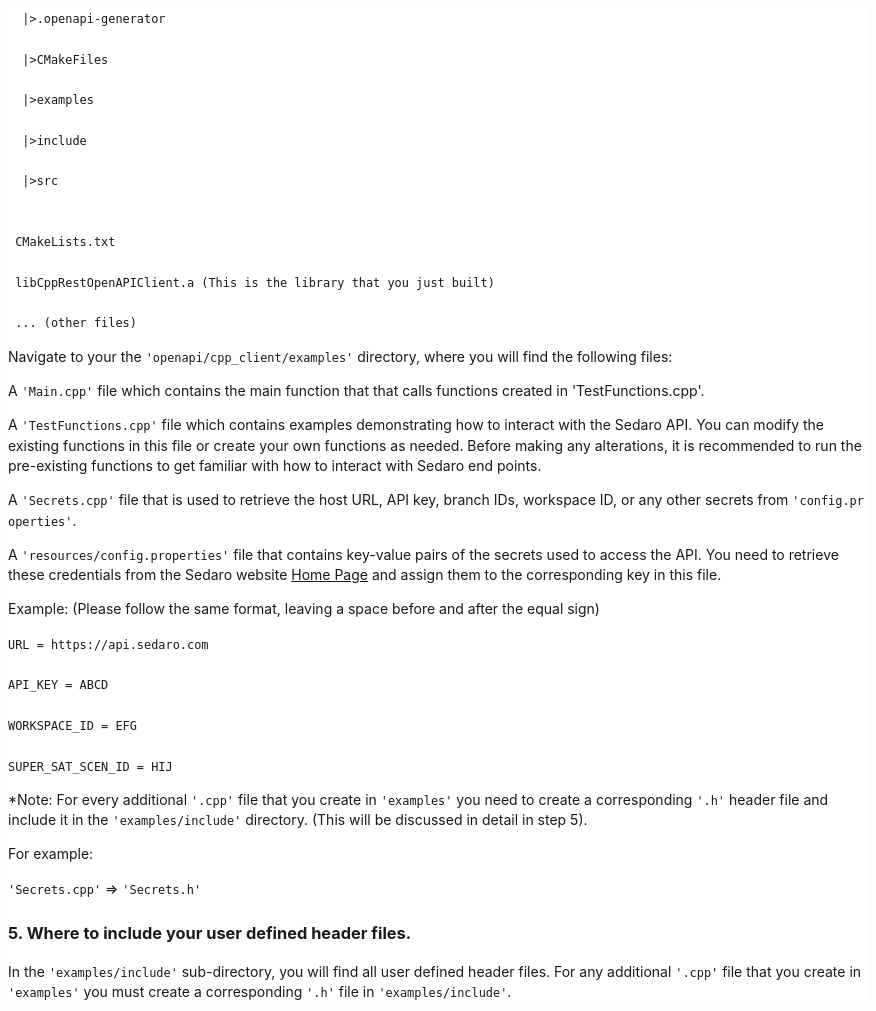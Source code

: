       |>.openapi-generator

      |>CMakeFiles

      |>examples

      |>include

      |>src


     CMakeLists.txt
    
     libCppRestOpenAPIClient.a (This is the library that you just built)
    
     ... (other files)

Navigate to your the `'openapi/cpp_client/examples'` directory, where you will find the following files:

A `'Main.cpp'` file which contains the main function that that calls functions created in 'TestFunctions.cpp'.

A `'TestFunctions.cpp'` file which contains examples demonstrating how to interact with the Sedaro API. You can modify the existing functions in this file or create your own functions as needed. Before making any alterations, it is recommended to run the pre-existing functions to get familiar with how to interact with Sedaro end points.

A `'Secrets.cpp'` file that is used to retrieve the host URL, API key, branch IDs, workspace ID, or any other secrets from `'config.properties'`.

A `'resources/config.properties'` file that contains key-value pairs of the secrets used to access the API. You need to retrieve these credentials from the Sedaro website [Home Page](https://satellite.sedaro.com) and assign them to the corresponding key in this file.

Example: (Please follow the same format, leaving a space before and after the equal sign)

    URL = https://api.sedaro.com

    API_KEY = ABCD

    WORKSPACE_ID = EFG

    SUPER_SAT_SCEN_ID = HIJ


*Note: For every additional `'.cpp'` file that you create in `'examples'` you need to create a corresponding `'.h'` header file and include it in the `'examples/include'` directory. (This will be discussed in detail in step 5).

For example:

`'Secrets.cpp'` => `'Secrets.h'`

### 5. Where to include your user defined header files.

In the `'examples/include'` sub-directory, you will find all user defined header files. For any additional `'.cpp'` file that you create in `'examples'` you must create a corresponding `'.h'` file in `'examples/include'`.

